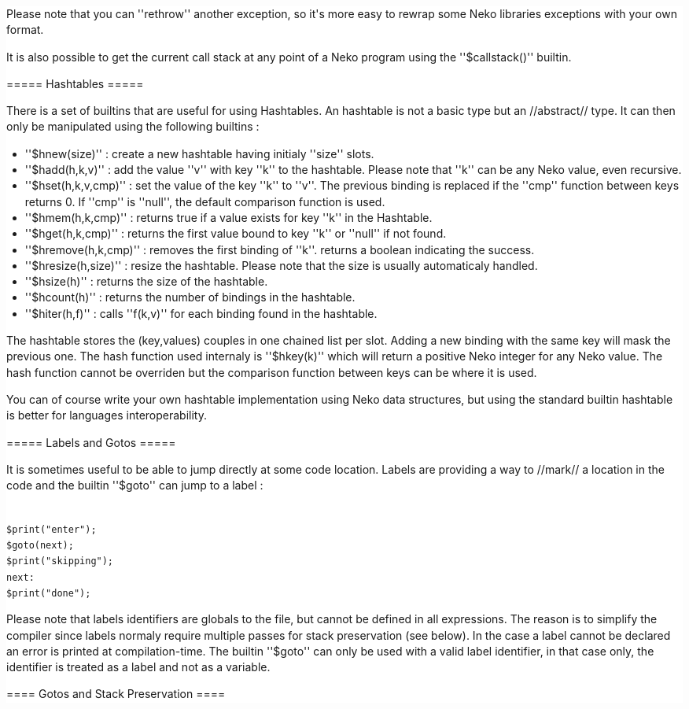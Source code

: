 Please note that you can ''rethrow'' another exception, so it's more easy to rewrap some Neko libraries exceptions with your own format.

It is also possible to get the current call stack at any point of a Neko program using the ''$callstack()'' builtin.


===== Hashtables =====

There is a set of builtins that are useful for using Hashtables. An hashtable is not a basic type but an //abstract// type. It can then only be manipulated using the following builtins :

  * ''$hnew(size)'' : create a new hashtable having initialy ''size'' slots.
  * ''$hadd(h,k,v)'' : add the value ''v'' with key ''k'' to the hashtable. Please note that ''k'' can be any Neko value, even recursive.
  * ''$hset(h,k,v,cmp)'' : set the value of the key ''k'' to ''v''. The previous binding is replaced if the ''cmp'' function between keys returns 0. If ''cmp'' is ''null'', the default comparison function is used.
  * ''$hmem(h,k,cmp)'' : returns true if a value exists for key ''k'' in the Hashtable.
  * ''$hget(h,k,cmp)'' : returns the first value bound to key ''k'' or ''null'' if not found.
  * ''$hremove(h,k,cmp)'' : removes the first binding of ''k''. returns a boolean indicating the success.
  * ''$hresize(h,size)'' : resize the hashtable. Please note that the size is usually automaticaly handled.
  * ''$hsize(h)'' : returns the size of the hashtable.
  * ''$hcount(h)'' : returns the number of bindings in the hashtable.
  * ''$hiter(h,f)'' : calls ''f(k,v)'' for each binding found in the hashtable.

The hashtable stores the (key,values) couples in one chained list per slot. Adding a new binding with the same key will mask the previous one. The hash function used internaly is ''$hkey(k)'' which will return a positive Neko integer for any Neko value. The hash function cannot be overriden but the comparison function between keys can be where it is used.

You can of course write your own hashtable implementation using Neko data structures, but using the standard builtin hashtable is better for languages interoperability.

===== Labels and Gotos =====

It is sometimes useful to be able to jump directly at some code location. Labels are providing a way to //mark// a location in the code and the builtin ''$goto'' can jump to a label :

<code neko>
$print("enter");
$goto(next);
$print("skipping");
next:
$print("done");
</code>

Please note that labels identifiers are globals to the file, but cannot be defined in all expressions. The reason is to simplify the compiler since labels normaly require multiple passes for stack preservation (see below). In the case a label cannot be declared an error is printed at compilation-time. The builtin ''$goto'' can only be used with a valid label identifier, in that case only, the identifier is treated as a label and not as a variable.

==== Gotos and Stack Preservation ====
